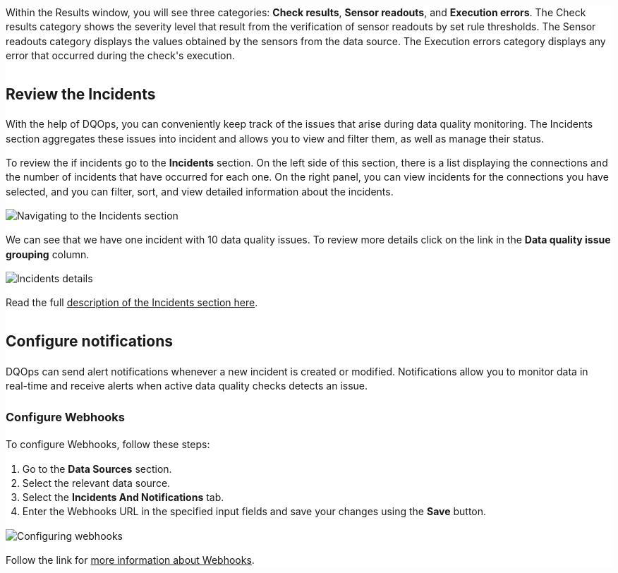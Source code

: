 
Within the Results window, you will see three categories: **Check results**, **Sensor readouts**, and **Execution errors**.
The Check results category shows the severity level that result from the verification of sensor readouts by set rule thresholds.
The Sensor readouts category displays the values obtained by the sensors from the data source.
The Execution errors category displays any error that occurred during the check's execution.


## Review the Incidents 

With the help of DQOps, you can conveniently keep track of the issues that arise during data quality monitoring.
The Incidents section aggregates these issues into incident and allows you to view and filter them, as well as manage their status.

To review the if incidents go to the **Incidents** section. On the left side of this section, there is a list displaying
the connections and the number of incidents that have occurred for each one. On the right panel, you can view incidents 
for the connections you have selected, and you can filter, sort, and view detailed information about the incidents.

![Navigating to the Incidents section](https://dqops.com/docs/images/working-with-dqo/daily-monitoring-of-data-quality/navigating-to-incidents-section.png)

We can see that we have one incident with 10 data quality issues. To review more details click on the link in the
**Data quality issue grouping** column.

![Incidents details](https://dqops.com/docs/images/working-with-dqo/daily-monitoring-of-data-quality/incidents-details.png)

Read the full [description of the Incidents section here](../incidents-and-notifications/incidents.md).


## Configure notifications

DQOps can send alert notifications whenever a new incident is created or modified. Notifications allow you to monitor 
data in real-time and receive alerts when active data quality checks detects an issue.

### **Configure Webhooks**

To configure Webhooks, follow these steps:

1. Go to the **Data Sources** section.
2. Select the relevant data source.
3. Select the **Incidents And Notifications** tab.
4. Enter the Webhooks URL in the specified input fields and save your changes using the **Save** button.

![Configuring webhooks](https://dqops.com/docs/images/working-with-dqo/daily-monitoring-of-data-quality/configuring-webhooks.png)

Follow the link for [more information about Webhooks](../../integrations/webhooks/index.md). 
